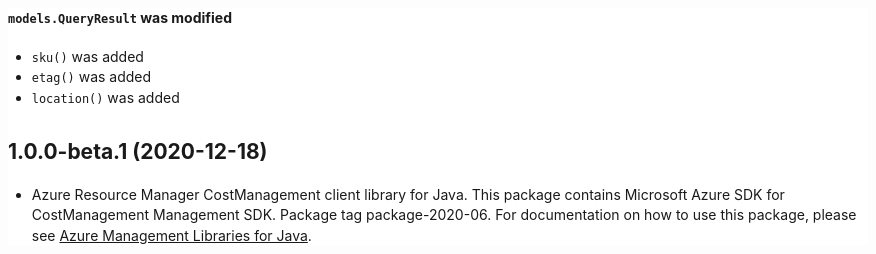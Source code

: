 #### `models.QueryResult` was modified

* `sku()` was added
* `etag()` was added
* `location()` was added

## 1.0.0-beta.1 (2020-12-18)

- Azure Resource Manager CostManagement client library for Java. This package contains Microsoft Azure SDK for CostManagement Management SDK.  Package tag package-2020-06. For documentation on how to use this package, please see [Azure Management Libraries for Java](https://aka.ms/azsdk/java/mgmt).
